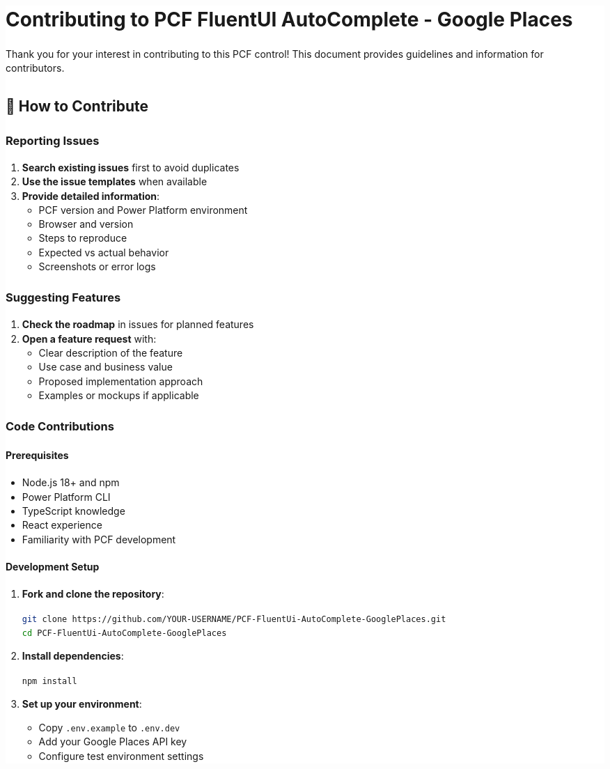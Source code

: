 # Contributing to PCF FluentUI AutoComplete - Google Places

Thank you for your interest in contributing to this PCF control! This document provides guidelines and information for contributors.

## 🤝 How to Contribute

### Reporting Issues

1. **Search existing issues** first to avoid duplicates
2. **Use the issue templates** when available
3. **Provide detailed information**:
   - PCF version and Power Platform environment
   - Browser and version
   - Steps to reproduce
   - Expected vs actual behavior
   - Screenshots or error logs

### Suggesting Features

1. **Check the roadmap** in issues for planned features
2. **Open a feature request** with:
   - Clear description of the feature
   - Use case and business value
   - Proposed implementation approach
   - Examples or mockups if applicable

### Code Contributions

#### Prerequisites

- Node.js 18+ and npm
- Power Platform CLI
- TypeScript knowledge
- React experience
- Familiarity with PCF development

#### Development Setup

1. **Fork and clone the repository**:
   ```bash
   git clone https://github.com/YOUR-USERNAME/PCF-FluentUi-AutoComplete-GooglePlaces.git
   cd PCF-FluentUi-AutoComplete-GooglePlaces
   ```

2. **Install dependencies**:
   ```bash
   npm install
   ```

3. **Set up your environment**:
   - Copy `.env.example` to `.env.dev`
   - Add your Google Places API key
   - Configure test environment settings
